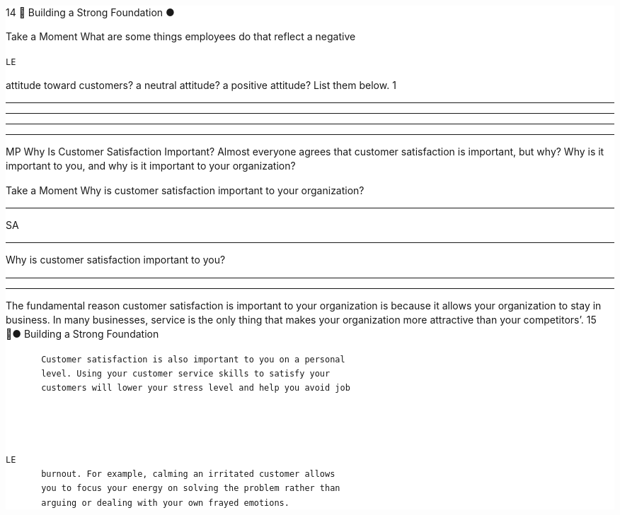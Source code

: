 


14
                                    Building a Strong Foundation ●


   Take a Moment
   What are some things employees do that reflect a negative




    LE
   attitude toward customers? a neutral attitude? a positive
   attitude? List them below.                                           1
   _______________________________________________

   _______________________________________________

   _______________________________________________

   _______________________________________________
  MP
Why Is Customer Satisfaction Important?
Almost everyone agrees that customer satisfaction is important,
but why? Why is it important to you, and why is it important to
your organization?


   Take a Moment
   Why is customer satisfaction important to your organization?

   _______________________________________________
SA

   _______________________________________________

   Why is customer satisfaction important to you?

   _______________________________________________

   _______________________________________________



The fundamental reason customer satisfaction is important to
your organization is because it allows your organization to stay
in business. In many businesses, service is the only thing that
makes your organization more attractive than your competitors’.
                                                                   15
● Building a Strong Foundation


           Customer satisfaction is also important to you on a personal
           level. Using your customer service skills to satisfy your
           customers will lower your stress level and help you avoid job




    LE
           burnout. For example, calming an irritated customer allows
           you to focus your energy on solving the problem rather than
           arguing or dealing with your own frayed emotions.
